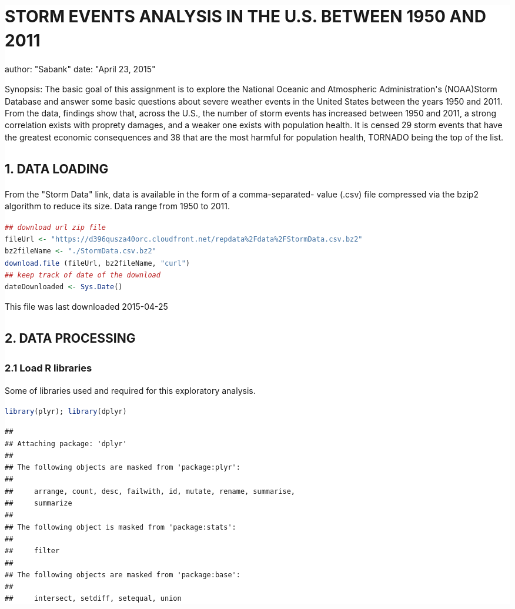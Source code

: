 STORM EVENTS ANALYSIS IN THE U.S. BETWEEN 1950 AND 2011
===============================================================================
author: "Sabank"
date: "April 23, 2015"

Synopsis:
The basic goal of this assignment is to explore the National Oceanic and
Atmospheric Administration's (NOAA)Storm Database and answer some basic
questions about severe weather events in the United States between the years
1950 and 2011. From the data, findings show that, across the U.S., the number
of storm events has increased between 1950 and 2011, a strong correlation
exists with proprety damages, and a weaker one exists with population health.
It is censed 29 storm events that have the greatest economic consequences and
38 that are the most harmful for population health, TORNADO being the top of the
list.

## 1. DATA LOADING
From the "Storm Data" link, data is available in the form of a comma-separated-
value (.csv) file compressed via the bzip2 algorithm to reduce its size. Data
range from 1950 to 2011.

```r
## download url zip file
fileUrl <- "https://d396qusza40orc.cloudfront.net/repdata%2Fdata%2FStormData.csv.bz2"
bz2fileName <- "./StormData.csv.bz2"
download.file (fileUrl, bz2fileName, "curl")
## keep track of date of the download
dateDownloaded <- Sys.Date()
```
This file was last downloaded 2015-04-25

## 2. DATA PROCESSING
### 2.1 Load R libraries
Some of libraries used and required for this exploratory analysis.

```r
library(plyr); library(dplyr)
```

```
## 
## Attaching package: 'dplyr'
## 
## The following objects are masked from 'package:plyr':
## 
##     arrange, count, desc, failwith, id, mutate, rename, summarise,
##     summarize
## 
## The following object is masked from 'package:stats':
## 
##     filter
## 
## The following objects are masked from 'package:base':
## 
##     intersect, setdiff, setequal, union
```
